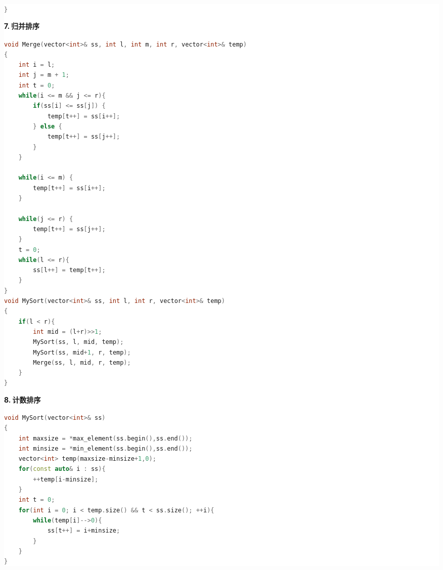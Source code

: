 ```c++
}
```

**7. 归并排序**

```c++
void Merge(vector<int>& ss, int l, int m, int r, vector<int>& temp)
{
	int i = l;
	int j = m + 1;
	int t = 0;
	while(i <= m && j <= r){
		if(ss[i] <= ss[j]) {
			temp[t++] = ss[i++];
		} else {
			temp[t++] = ss[j++];
		}
	} 

	while(i <= m) {
		temp[t++] = ss[i++];
	}

	while(j <= r) {
		temp[t++] = ss[j++];
	}
	t = 0;
	while(l <= r){
		ss[l++] = temp[t++];
	}
}
void MySort(vector<int>& ss, int l, int r, vector<int>& temp)
{
	if(l < r){
		int mid = (l+r)>>1;
		MySort(ss, l, mid, temp);
		MySort(ss, mid+1, r, temp);
		Merge(ss, l, mid, r, temp);
	}
}
```

**8. 计数排序**

```c++
void MySort(vector<int>& ss)
{
	int maxsize = *max_element(ss.begin(),ss.end());
    int minsize = *min_element(ss.begin(),ss.end());
	vector<int> temp(maxsize-minsize+1,0);
	for(const auto& i : ss){
		++temp[i-minsize];
	}
	int t = 0;
	for(int i = 0; i < temp.size() && t < ss.size(); ++i){
		while(temp[i]-->0){
			ss[t++] = i+minsize;
		}
	}
}
```
